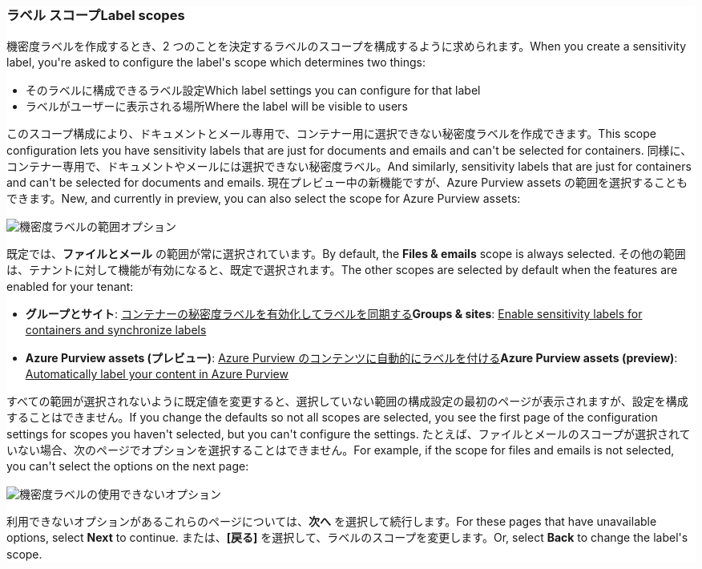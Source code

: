 ### <a name="label-scopes"></a><span data-ttu-id="f02a8-186">ラベル スコープ</span><span class="sxs-lookup"><span data-stu-id="f02a8-186">Label scopes</span></span>

<span data-ttu-id="f02a8-187">機密度ラベルを作成するとき、2 つのことを決定するラベルのスコープを構成するように求められます。</span><span class="sxs-lookup"><span data-stu-id="f02a8-187">When you create a sensitivity label, you're asked to configure the label's scope which determines two things:</span></span>
- <span data-ttu-id="f02a8-188">そのラベルに構成できるラベル設定</span><span class="sxs-lookup"><span data-stu-id="f02a8-188">Which label settings you can configure for that label</span></span>
- <span data-ttu-id="f02a8-189">ラベルがユーザーに表示される場所</span><span class="sxs-lookup"><span data-stu-id="f02a8-189">Where the label will be visible to users</span></span>

<span data-ttu-id="f02a8-190">このスコープ構成により、ドキュメントとメール専用で、コンテナー用に選択できない秘密度ラベルを作成できます。</span><span class="sxs-lookup"><span data-stu-id="f02a8-190">This scope configuration lets you have sensitivity labels that are just for documents and emails and can't be selected for containers.</span></span> <span data-ttu-id="f02a8-191">同様に、コンテナー専用で、ドキュメントやメールには選択できない秘密度ラベル。</span><span class="sxs-lookup"><span data-stu-id="f02a8-191">And similarly, sensitivity labels that are just for containers and can't be selected for documents and emails.</span></span> <span data-ttu-id="f02a8-192">現在プレビュー中の新機能ですが、Azure Purview assets の範囲を選択することもできます。</span><span class="sxs-lookup"><span data-stu-id="f02a8-192">New, and currently in preview, you can also select the scope for Azure Purview assets:</span></span>

![機密度ラベルの範囲オプション](../media/sensitivity-labels-scopes.png)

<span data-ttu-id="f02a8-194">既定では、**ファイルとメール** の範囲が常に選択されています。</span><span class="sxs-lookup"><span data-stu-id="f02a8-194">By default, the **Files & emails** scope is always selected.</span></span> <span data-ttu-id="f02a8-195">その他の範囲は、テナントに対して機能が有効になると、既定で選択されます。</span><span class="sxs-lookup"><span data-stu-id="f02a8-195">The other scopes are selected by default when the features are enabled for your tenant:</span></span>

- <span data-ttu-id="f02a8-196">**グループとサイト**: [コンテナーの秘密度ラベルを有効化してラベルを同期する](sensitivity-labels-teams-groups-sites.md#how-to-enable-sensitivity-labels-for-containers-and-synchronize-labels)</span><span class="sxs-lookup"><span data-stu-id="f02a8-196">**Groups & sites**: [Enable sensitivity labels for containers and synchronize labels](sensitivity-labels-teams-groups-sites.md#how-to-enable-sensitivity-labels-for-containers-and-synchronize-labels)</span></span>

- <span data-ttu-id="f02a8-197">**Azure Purview assets (プレビュー)**: [Azure Purview のコンテンツに自動的にラベルを付ける](/azure/purview/create-sensitivity-label)</span><span class="sxs-lookup"><span data-stu-id="f02a8-197">**Azure Purview assets (preview)**: [Automatically label your content in Azure Purview](/azure/purview/create-sensitivity-label)</span></span>

<span data-ttu-id="f02a8-198">すべての範囲が選択されないように既定値を変更すると、選択していない範囲の構成設定の最初のページが表示されますが、設定を構成することはできません。</span><span class="sxs-lookup"><span data-stu-id="f02a8-198">If you change the defaults so not all scopes are selected, you see the first page of the configuration settings for scopes you haven't selected, but you can't configure the settings.</span></span> <span data-ttu-id="f02a8-199">たとえば、ファイルとメールのスコープが選択されていない場合、次のページでオプションを選択することはできません。</span><span class="sxs-lookup"><span data-stu-id="f02a8-199">For example, if the scope for files and emails is not selected, you can't select the options on the next page:</span></span>

![機密度ラベルの使用できないオプション](../media/sensitivity-labels-unavailable-settings.png)

<span data-ttu-id="f02a8-201">利用できないオプションがあるこれらのページについては、**次へ** を選択して続行します。</span><span class="sxs-lookup"><span data-stu-id="f02a8-201">For these pages that have unavailable options, select **Next** to continue.</span></span> <span data-ttu-id="f02a8-202">または、**[戻る]** を選択して、ラベルのスコープを変更します。</span><span class="sxs-lookup"><span data-stu-id="f02a8-202">Or, select **Back** to change the label's scope.</span></span>
